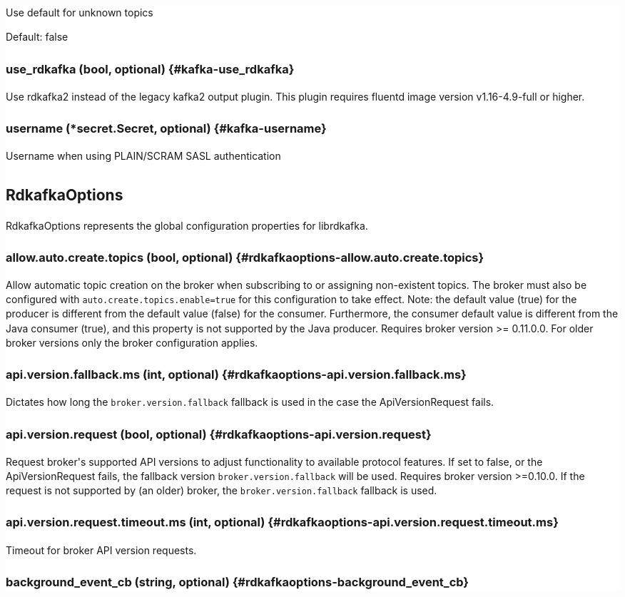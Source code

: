 Use default for unknown topics

Default: false

### use_rdkafka (bool, optional) {#kafka-use_rdkafka}

Use rdkafka2 instead of the legacy kafka2 output plugin. This plugin requires fluentd image version v1.16-4.9-full or higher. 


### username (*secret.Secret, optional) {#kafka-username}

Username when using PLAIN/SCRAM SASL authentication 



## RdkafkaOptions

RdkafkaOptions represents the global configuration properties for librdkafka.

### allow.auto.create.topics (bool, optional) {#rdkafkaoptions-allow.auto.create.topics}

Allow automatic topic creation on the broker when subscribing to or assigning non-existent topics. The broker must also be configured with `auto.create.topics.enable=true` for this configuration to take effect. Note: the default value (true) for the producer is different from the default value (false) for the consumer. Furthermore, the consumer default value is different from the Java consumer (true), and this property is not supported by the Java producer. Requires broker version >= 0.11.0.0. For older broker versions only the broker configuration applies. 


### api.version.fallback.ms (int, optional) {#rdkafkaoptions-api.version.fallback.ms}

Dictates how long the `broker.version.fallback` fallback is used in the case the ApiVersionRequest fails. 


### api.version.request (bool, optional) {#rdkafkaoptions-api.version.request}

Request broker's supported API versions to adjust functionality to available protocol features. If set to false, or the ApiVersionRequest fails, the fallback version `broker.version.fallback` will be used. Requires broker version >=0.10.0. If the request is not supported by (an older) broker, the `broker.version.fallback` fallback is used. 


### api.version.request.timeout.ms (int, optional) {#rdkafkaoptions-api.version.request.timeout.ms}

Timeout for broker API version requests. 


### background_event_cb (string, optional) {#rdkafkaoptions-background_event_cb}
